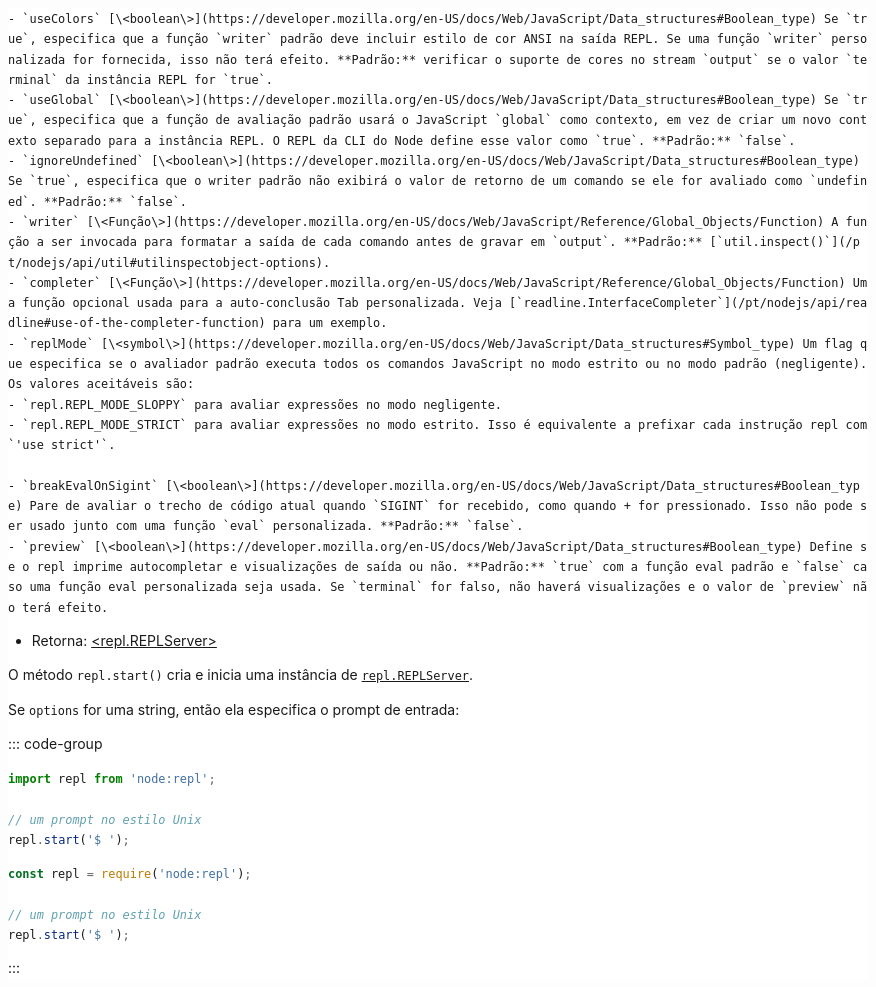     - `useColors` [\<boolean\>](https://developer.mozilla.org/en-US/docs/Web/JavaScript/Data_structures#Boolean_type) Se `true`, especifica que a função `writer` padrão deve incluir estilo de cor ANSI na saída REPL. Se uma função `writer` personalizada for fornecida, isso não terá efeito. **Padrão:** verificar o suporte de cores no stream `output` se o valor `terminal` da instância REPL for `true`.
    - `useGlobal` [\<boolean\>](https://developer.mozilla.org/en-US/docs/Web/JavaScript/Data_structures#Boolean_type) Se `true`, especifica que a função de avaliação padrão usará o JavaScript `global` como contexto, em vez de criar um novo contexto separado para a instância REPL. O REPL da CLI do Node define esse valor como `true`. **Padrão:** `false`.
    - `ignoreUndefined` [\<boolean\>](https://developer.mozilla.org/en-US/docs/Web/JavaScript/Data_structures#Boolean_type) Se `true`, especifica que o writer padrão não exibirá o valor de retorno de um comando se ele for avaliado como `undefined`. **Padrão:** `false`.
    - `writer` [\<Função\>](https://developer.mozilla.org/en-US/docs/Web/JavaScript/Reference/Global_Objects/Function) A função a ser invocada para formatar a saída de cada comando antes de gravar em `output`. **Padrão:** [`util.inspect()`](/pt/nodejs/api/util#utilinspectobject-options).
    - `completer` [\<Função\>](https://developer.mozilla.org/en-US/docs/Web/JavaScript/Reference/Global_Objects/Function) Uma função opcional usada para a auto-conclusão Tab personalizada. Veja [`readline.InterfaceCompleter`](/pt/nodejs/api/readline#use-of-the-completer-function) para um exemplo.
    - `replMode` [\<symbol\>](https://developer.mozilla.org/en-US/docs/Web/JavaScript/Data_structures#Symbol_type) Um flag que especifica se o avaliador padrão executa todos os comandos JavaScript no modo estrito ou no modo padrão (negligente). Os valores aceitáveis são:
    - `repl.REPL_MODE_SLOPPY` para avaliar expressões no modo negligente.
    - `repl.REPL_MODE_STRICT` para avaliar expressões no modo estrito. Isso é equivalente a prefixar cada instrução repl com `'use strict'`.

    - `breakEvalOnSigint` [\<boolean\>](https://developer.mozilla.org/en-US/docs/Web/JavaScript/Data_structures#Boolean_type) Pare de avaliar o trecho de código atual quando `SIGINT` for recebido, como quando + for pressionado. Isso não pode ser usado junto com uma função `eval` personalizada. **Padrão:** `false`.
    - `preview` [\<boolean\>](https://developer.mozilla.org/en-US/docs/Web/JavaScript/Data_structures#Boolean_type) Define se o repl imprime autocompletar e visualizações de saída ou não. **Padrão:** `true` com a função eval padrão e `false` caso uma função eval personalizada seja usada. Se `terminal` for falso, não haverá visualizações e o valor de `preview` não terá efeito.

- Retorna: [\<repl.REPLServer\>](/pt/nodejs/api/repl#class-replserver)

O método `repl.start()` cria e inicia uma instância de [`repl.REPLServer`](/pt/nodejs/api/repl#class-replserver).

Se `options` for uma string, então ela especifica o prompt de entrada:

::: code-group
```js [ESM]
import repl from 'node:repl';

// um prompt no estilo Unix
repl.start('$ ');
```

```js [CJS]
const repl = require('node:repl');

// um prompt no estilo Unix
repl.start('$ ');
```
:::
